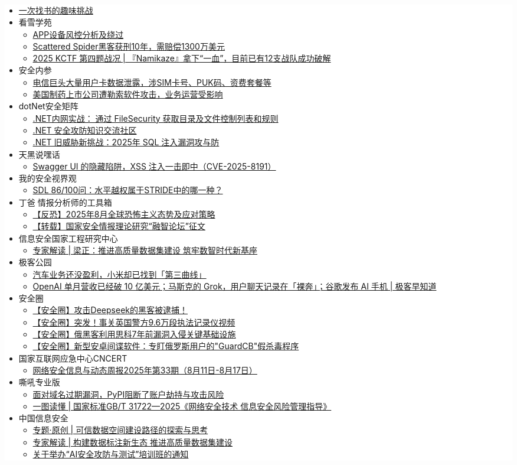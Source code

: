   - [一次找书的趣味挑战](https://mp.weixin.qq.com/s?__biz=MzUzMjQyMDE3Ng==&mid=2247488542&idx=1&sn=0cebc8c6a72805a3e95d6a46c36f45c6)
- 看雪学苑
  - [APP设备风控分析及绕过](https://mp.weixin.qq.com/s?__biz=MjM5NTc2MDYxMw==&mid=2458598771&idx=1&sn=9662613f97f103a8f27a8e4261e6c36e)
  - [Scattered Spider黑客获刑10年，需赔偿1300万美元](https://mp.weixin.qq.com/s?__biz=MjM5NTc2MDYxMw==&mid=2458598771&idx=2&sn=1295c8486c3b9beae0fa8fb02a44db9b)
  - [2025 KCTF 第四题战况 | 『Namikaze』拿下“一血”，目前已有12支战队成功破解](https://mp.weixin.qq.com/s?__biz=MjM5NTc2MDYxMw==&mid=2458598771&idx=3&sn=d1865bd7060e2c54791d43d9cbe6887b)
- 安全内参
  - [电信巨头大量用户卡数据泄露，涉SIM卡号、PUK码、资费套餐等](https://mp.weixin.qq.com/s?__biz=MzI4NDY2MDMwMw==&mid=2247514879&idx=1&sn=502aefcbf936efe51b6e881181c09532)
  - [美国制药上市公司遭勒索软件攻击，业务运营受影响](https://mp.weixin.qq.com/s?__biz=MzI4NDY2MDMwMw==&mid=2247514879&idx=2&sn=9b8e06a793803571a74886d64cf27be6)
- dotNet安全矩阵
  - [.NET内网实战： 通过 FileSecurity 获取目录及文件控制列表和规则](https://mp.weixin.qq.com/s?__biz=MzUyOTc3NTQ5MA==&mid=2247500341&idx=1&sn=db5c1855865263ca7f38add61146ead3)
  - [.NET 安全攻防知识交流社区](https://mp.weixin.qq.com/s?__biz=MzUyOTc3NTQ5MA==&mid=2247500341&idx=2&sn=562eefd657bb5402fcbec51c1bed6508)
  - [.NET 旧威胁新挑战：2025年 SQL 注入漏洞攻与防](https://mp.weixin.qq.com/s?__biz=MzUyOTc3NTQ5MA==&mid=2247500341&idx=3&sn=435d7f05bb9e8a523d92cbcfa4a297ce)
- 天黑说嘿话
  - [Swagger UI 的隐藏陷阱，XSS 注入一击即中（CVE-2025-8191）](https://mp.weixin.qq.com/s?__biz=MzI5NTQ5MTAzMA==&mid=2247484578&idx=1&sn=c7566697c939d878ee985fb93b6eaf74)
- 我的安全视界观
  - [SDL 86/100问：水平越权属于STRIDE中的哪一种？](https://mp.weixin.qq.com/s?__biz=MzI3Njk2OTIzOQ==&mid=2247487104&idx=1&sn=a0cd9b1592e984d0c686f888dc689668)
- 丁爸 情报分析师的工具箱
  - [【反恐】2025年8月全球恐怖主义态势及应对策略](https://mp.weixin.qq.com/s?__biz=MzI2MTE0NTE3Mw==&mid=2651151682&idx=1&sn=214ca443ac1e43949f8007f0b85f0648)
  - [【转载】国家安全情报理论研究“融智论坛”征文](https://mp.weixin.qq.com/s?__biz=MzI2MTE0NTE3Mw==&mid=2651151682&idx=2&sn=d7ccf8270f0cf2ebcd9488964dd2572c)
- 信息安全国家工程研究中心
  - [专家解读 | 梁正：推进高质量数据集建设 筑牢数智时代新基座](https://mp.weixin.qq.com/s?__biz=MzU5OTQ0NzY3Ng==&mid=2247500695&idx=1&sn=12493bbcfeefaf70279daf73ddf1cd46)
- 极客公园
  - [汽车业务还没盈利，小米却已找到「第三曲线」](https://mp.weixin.qq.com/s?__biz=MTMwNDMwODQ0MQ==&mid=2653085235&idx=1&sn=016e22e53e0b328fbcce6ef4357a1d8a)
  - [OpenAI 单月营收已经破 10 亿美元；马斯克的 Grok，用户聊天记录在「裸奔」；谷歌发布 AI 手机 | 极客早知道](https://mp.weixin.qq.com/s?__biz=MTMwNDMwODQ0MQ==&mid=2653085224&idx=1&sn=f6d91095346bc39b6ac912052a5e1e62)
- 安全圈
  - [【安全圈】攻击Deepseek的黑客被逮捕！](https://mp.weixin.qq.com/s?__biz=MzIzMzE4NDU1OQ==&mid=2652071298&idx=1&sn=38e58cba34a060168ae3bb2c0ff6d6a4)
  - [【安全圈】突发！事关英国警方9.6万段执法记录仪视频](https://mp.weixin.qq.com/s?__biz=MzIzMzE4NDU1OQ==&mid=2652071298&idx=2&sn=e4042d9a9b9e75b8c0d6c2d0fd920656)
  - [【安全圈】俄黑客利用思科7年前漏洞入侵关键基础设施](https://mp.weixin.qq.com/s?__biz=MzIzMzE4NDU1OQ==&mid=2652071298&idx=3&sn=f9e6ee58e845fd627ca3c177a4a381b1)
  - [【安全圈】新型安卓间谍软件：专盯俄罗斯用户的"GuardCB"假杀毒程序](https://mp.weixin.qq.com/s?__biz=MzIzMzE4NDU1OQ==&mid=2652071298&idx=4&sn=a92b2e652f13e55a75d5161876f785c8)
- 国家互联网应急中心CNCERT
  - [网络安全信息与动态周报2025年第33期（8月11日-8月17日）](https://mp.weixin.qq.com/s?__biz=MzIwNDk0MDgxMw==&mid=2247500292&idx=1&sn=d0378d674cbc16df4c7d11e2fa8346c6)
- 嘶吼专业版
  - [面对域名过期漏洞，PyPI阻断了账户劫持与攻击风险](https://mp.weixin.qq.com/s?__biz=MzI0MDY1MDU4MQ==&mid=2247584348&idx=1&sn=6d1432bd4fca14a647832a914daae622)
  - [一图读懂 | 国家标准GB/T 31722—2025《网络安全技术 信息安全风险管理指导》](https://mp.weixin.qq.com/s?__biz=MzI0MDY1MDU4MQ==&mid=2247584348&idx=2&sn=cbf58333bd685c10846e5e6d4a5b05c9)
- 中国信息安全
  - [专题·原创 | 可信数据空间建设路径的探索与思考](https://mp.weixin.qq.com/s?__biz=MzA5MzE5MDAzOA==&mid=2664247803&idx=1&sn=8678fb7e02bd20eda64aea38fa839260)
  - [专家解读 | 构建数据标注新生态 推进高质量数据集建设](https://mp.weixin.qq.com/s?__biz=MzA5MzE5MDAzOA==&mid=2664247803&idx=2&sn=6372e6cc30338be70f19722d3aeaa892)
  - [关于举办“AI安全攻防与测试”培训班的通知](https://mp.weixin.qq.com/s?__biz=MzA5MzE5MDAzOA==&mid=2664247803&idx=3&sn=15389950b36e2672f587fe6a0261d398)